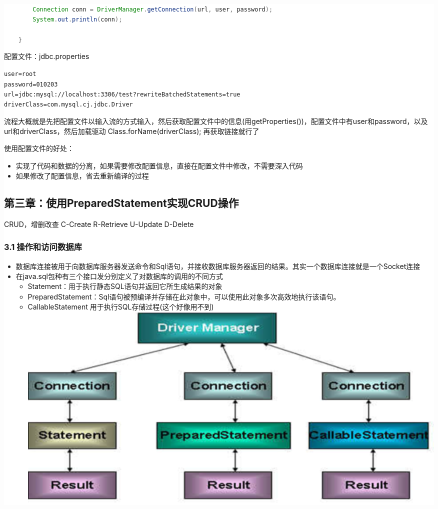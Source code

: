 ```java
        Connection conn = DriverManager.getConnection(url, user, password);
        System.out.println(conn);

    }
```

配置文件：jdbc.properties

```properties
user=root
password=010203
url=jdbc:mysql://localhost:3306/test?rewriteBatchedStatements=true
driverClass=com.mysql.cj.jdbc.Driver
```

流程大概就是先把配置文件以输入流的方式输入，然后获取配置文件中的信息(用getProperties())，配置文件中有user和password，以及url和driverClass，然后加载驱动         Class.forName(driverClass); 再获取链接就行了

使用配置文件的好处：

- 实现了代码和数据的分离，如果需要修改配置信息，直接在配置文件中修改，不需要深入代码
- 如果修改了配置信息，省去重新编译的过程

## 第三章：使用PreparedStatement实现CRUD操作

CRUD，增删改查 C-Create R-Retrieve U-Update D-Delete

### 3.1 操作和访问数据库

- 数据库连接被用于向数据库服务器发送命令和Sql语句，并接收数据库服务器返回的结果。其实一个数据库连接就是一个Socket连接
- 在java.sql包种有三个接口发分别定义了对数据库的调用的不同方式
  - Statement：用于执行静态SQL语句并返回它所生成结果的对象
  - PreparedStatement：Sql语句被预编译并存储在此对象中，可以使用此对象多次高效地执行该语句。
  - CallableStatement 用于执行SQL存储过程(这个好像用不到)
    ![1659407824121](image/JDBC/1659407824121.png)
